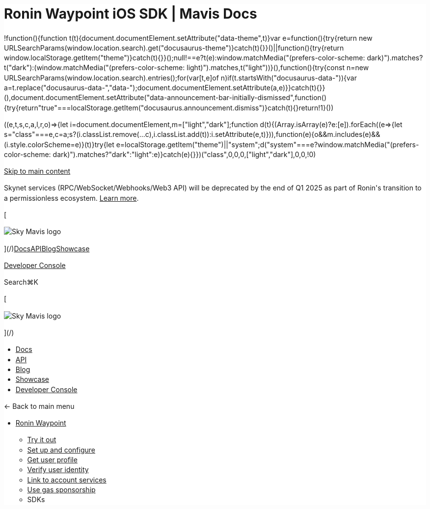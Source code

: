 # Ronin Waypoint iOS SDK | Mavis Docs

!function(){function t(t){document.documentElement.setAttribute("data-theme",t)}var e=function(){try{return new URLSearchParams(window.location.search).get("docusaurus-theme")}catch(t){}}()||function(){try{return window.localStorage.getItem("theme")}catch(t){}}();null!==e?t(e):window.matchMedia("(prefers-color-scheme: dark)").matches?t("dark"):(window.matchMedia("(prefers-color-scheme: light)").matches,t("light"))}(),function(){try{const n=new URLSearchParams(window.location.search).entries();for(var\[t,e\]of n)if(t.startsWith("docusaurus-data-")){var a=t.replace("docusaurus-data-","data-");document.documentElement.setAttribute(a,e)}}catch(t){}}(),document.documentElement.setAttribute("data-announcement-bar-initially-dismissed",function(){try{return"true"===localStorage.getItem("docusaurus.announcement.dismiss")}catch(t){}return!1}())

((e,t,s,c,a,l,r,o)=>{let i=document.documentElement,m=\["light","dark"\];function d(t){(Array.isArray(e)?e:\[e\]).forEach((e=>{let s="class"===e,c=a;s?(i.classList.remove(...c),i.classList.add(t)):i.setAttribute(e,t)})),function(e){o&&m.includes(e)&&(i.style.colorScheme=e)}(t)}try{let e=localStorage.getItem("theme")||"system";d("system"===e?window.matchMedia("(prefers-color-scheme: dark)").matches?"dark":"light":e)}catch(e){}})("class",0,0,0,\["light","dark"\],0,0,!0)

[Skip to main content](#__docusaurus_skipToContent_fallback)

Skynet services (RPC/WebSocket/Webhooks/Web3 API) will be deprecated by the end of Q1 2025 as part of Ronin's transition to a permissionless ecosystem. [Learn more](/deprecation-notice).

[

![Sky Mavis logo](/img/logo-dark.png)

](/)[Docs](/)[API](/api)[Blog](/blog)[Showcase](/showcase)

[Developer Console](https://developers.skymavis.com/console/applications/)

Search⌘K

[

![Sky Mavis logo](/img/logo-dark.png)

](/)

-   [Docs](/)
-   [API](/api)
-   [Blog](/blog)
-   [Showcase](/showcase)
-   [Developer Console](https://developers.skymavis.com/console/applications/)

← Back to main menu

-   [Ronin Waypoint](/mavis/ronin-waypoint/overview)
    
    -   [Try it out](/mavis/ronin-waypoint/try-it-out)
    -   [Set up and configure](/mavis/ronin-waypoint/guides/get-started)
    -   [Get user profile](/mavis/ronin-waypoint/guides/get-user-profile)
    -   [Verify user identity](/mavis/ronin-waypoint/guides/validate-token)
    -   [Link to account services](/mavis/ronin-waypoint/guides/link-waypoint)
    -   [Use gas sponsorship](/mavis/ronin-waypoint/guides/sponsor-gas)
    -   SDKs
        